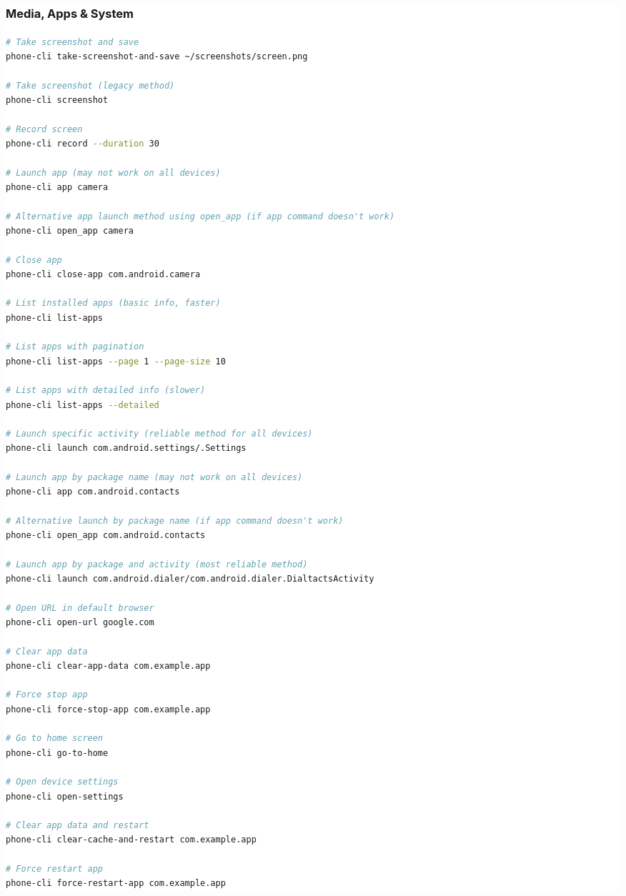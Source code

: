 ### Media, Apps & System
```bash
# Take screenshot and save
phone-cli take-screenshot-and-save ~/screenshots/screen.png

# Take screenshot (legacy method)
phone-cli screenshot

# Record screen
phone-cli record --duration 30

# Launch app (may not work on all devices)
phone-cli app camera

# Alternative app launch method using open_app (if app command doesn't work)
phone-cli open_app camera

# Close app
phone-cli close-app com.android.camera

# List installed apps (basic info, faster)
phone-cli list-apps

# List apps with pagination
phone-cli list-apps --page 1 --page-size 10

# List apps with detailed info (slower)
phone-cli list-apps --detailed

# Launch specific activity (reliable method for all devices)
phone-cli launch com.android.settings/.Settings

# Launch app by package name (may not work on all devices)
phone-cli app com.android.contacts

# Alternative launch by package name (if app command doesn't work)
phone-cli open_app com.android.contacts

# Launch app by package and activity (most reliable method)
phone-cli launch com.android.dialer/com.android.dialer.DialtactsActivity

# Open URL in default browser
phone-cli open-url google.com

# Clear app data
phone-cli clear-app-data com.example.app

# Force stop app
phone-cli force-stop-app com.example.app

# Go to home screen
phone-cli go-to-home

# Open device settings
phone-cli open-settings

# Clear app data and restart
phone-cli clear-cache-and-restart com.example.app

# Force restart app
phone-cli force-restart-app com.example.app
```
